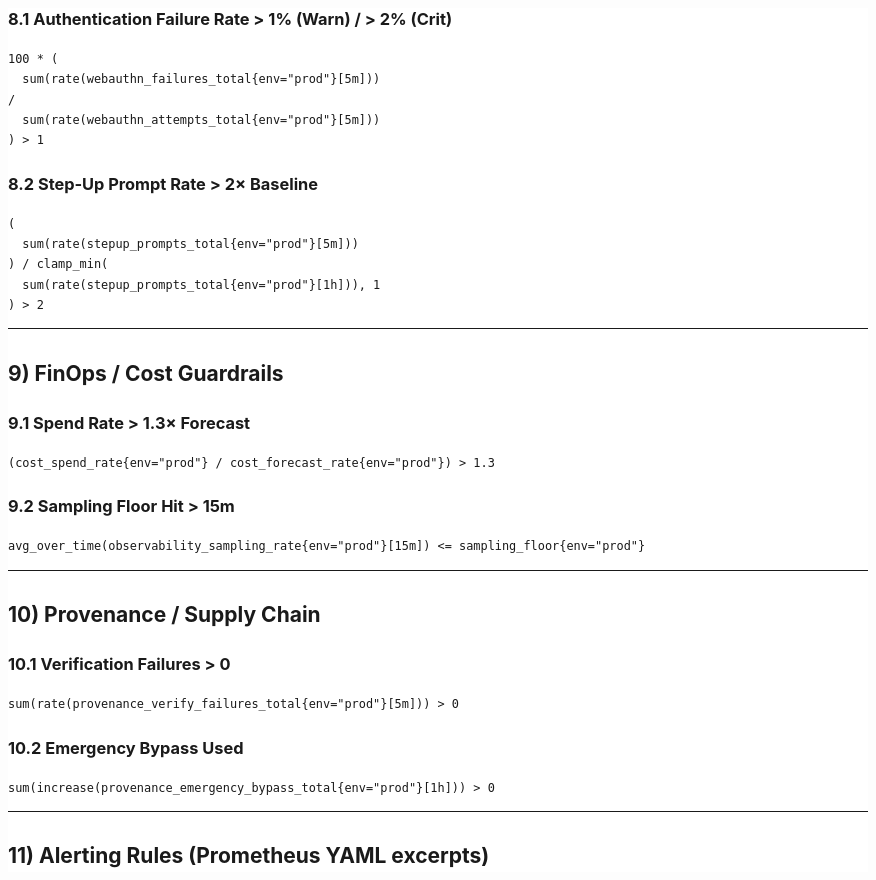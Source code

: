 ### 8.1 Authentication Failure Rate > 1% (Warn) / > 2% (Crit)
```promql
100 * (
  sum(rate(webauthn_failures_total{env="prod"}[5m]))
/
  sum(rate(webauthn_attempts_total{env="prod"}[5m]))
) > 1
```

### 8.2 Step‑Up Prompt Rate > 2× Baseline
```promql
(
  sum(rate(stepup_prompts_total{env="prod"}[5m]))
) / clamp_min(
  sum(rate(stepup_prompts_total{env="prod"}[1h])), 1
) > 2
```

---

## 9) FinOps / Cost Guardrails

### 9.1 Spend Rate > 1.3× Forecast
```promql
(cost_spend_rate{env="prod"} / cost_forecast_rate{env="prod"}) > 1.3
```

### 9.2 Sampling Floor Hit > 15m
```promql
avg_over_time(observability_sampling_rate{env="prod"}[15m]) <= sampling_floor{env="prod"}
```

---

## 10) Provenance / Supply Chain

### 10.1 Verification Failures > 0
```promql
sum(rate(provenance_verify_failures_total{env="prod"}[5m])) > 0
```

### 10.2 Emergency Bypass Used
```promql
sum(increase(provenance_emergency_bypass_total{env="prod"}[1h])) > 0
```

---

## 11) Alerting Rules (Prometheus YAML excerpts)
